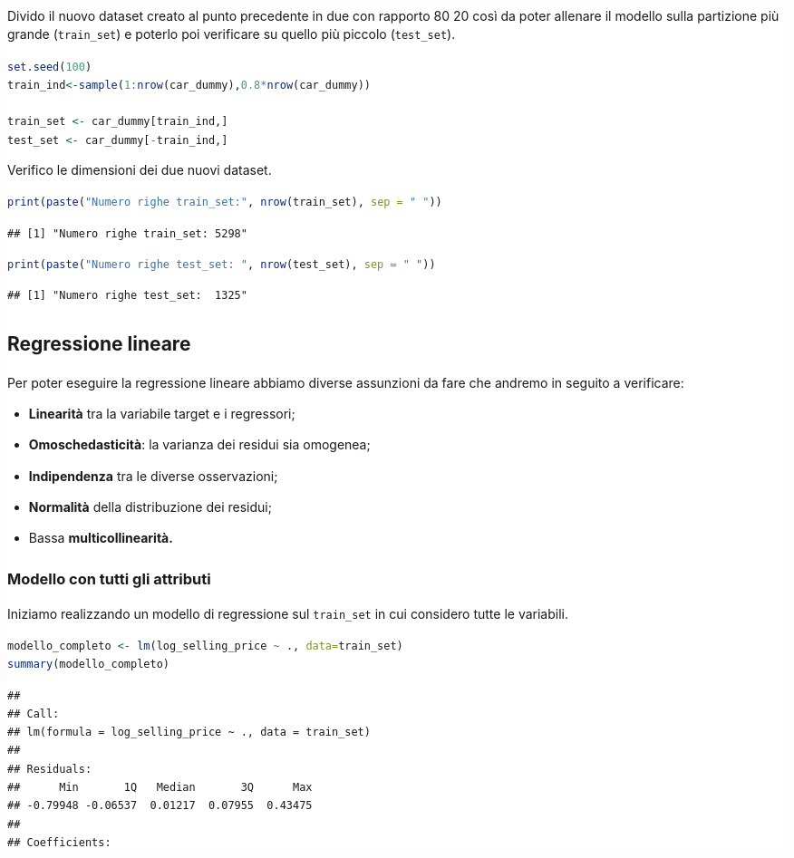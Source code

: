 Divido il nuovo dataset creato al punto precedente in due con rapporto
80 20 così da poter allenare il modello sulla partizione più grande
(`train_set`) e poterlo poi verificare su quello più piccolo
(`test_set`).

``` r
set.seed(100)
train_ind<-sample(1:nrow(car_dummy),0.8*nrow(car_dummy))

train_set <- car_dummy[train_ind,]
test_set <- car_dummy[-train_ind,]
```

Verifico le dimensioni dei due nuovi dataset.

``` r
print(paste("Numero righe train_set:", nrow(train_set), sep = " "))
```

    ## [1] "Numero righe train_set: 5298"

``` r
print(paste("Numero righe test_set: ", nrow(test_set), sep = " "))
```

    ## [1] "Numero righe test_set:  1325"

## Regressione lineare

Per poter eseguire la regressione lineare abbiamo diverse assunzioni da
fare che andremo in seguito a verificare:

-   **Linearità** tra la variabile target e i regressori;

-   **Omoschedasticità**: la varianza dei residui sia omogenea;

-   **Indipendenza** tra le diverse osservazioni;

-   **Normalità** della distribuzione dei residui;

-   Bassa **multicollinearità.**

### Modello con tutti gli attributi

Iniziamo realizzando un modello di regressione sul `train_set` in cui
considero tutte le variabili.

``` r
modello_completo <- lm(log_selling_price ~ ., data=train_set)
summary(modello_completo)
```

    ## 
    ## Call:
    ## lm(formula = log_selling_price ~ ., data = train_set)
    ## 
    ## Residuals:
    ##      Min       1Q   Median       3Q      Max 
    ## -0.79948 -0.06537  0.01217  0.07955  0.43475 
    ## 
    ## Coefficients: